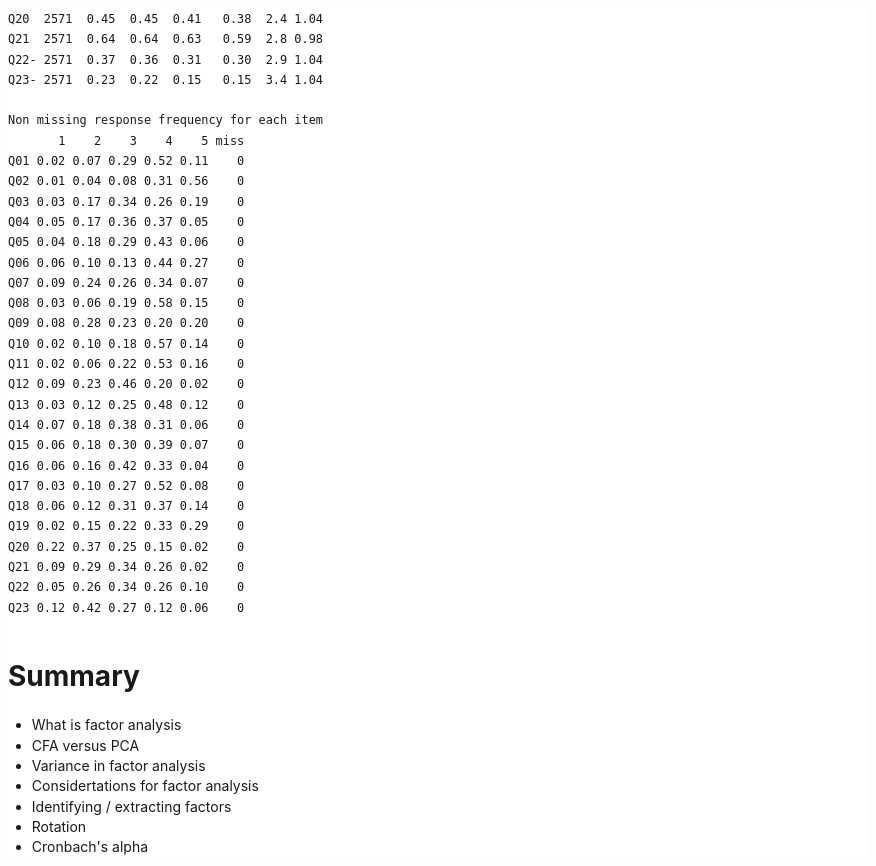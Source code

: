 ```
Q20  2571  0.45  0.45  0.41   0.38  2.4 1.04
Q21  2571  0.64  0.64  0.63   0.59  2.8 0.98
Q22- 2571  0.37  0.36  0.31   0.30  2.9 1.04
Q23- 2571  0.23  0.22  0.15   0.15  3.4 1.04

Non missing response frequency for each item
       1    2    3    4    5 miss
Q01 0.02 0.07 0.29 0.52 0.11    0
Q02 0.01 0.04 0.08 0.31 0.56    0
Q03 0.03 0.17 0.34 0.26 0.19    0
Q04 0.05 0.17 0.36 0.37 0.05    0
Q05 0.04 0.18 0.29 0.43 0.06    0
Q06 0.06 0.10 0.13 0.44 0.27    0
Q07 0.09 0.24 0.26 0.34 0.07    0
Q08 0.03 0.06 0.19 0.58 0.15    0
Q09 0.08 0.28 0.23 0.20 0.20    0
Q10 0.02 0.10 0.18 0.57 0.14    0
Q11 0.02 0.06 0.22 0.53 0.16    0
Q12 0.09 0.23 0.46 0.20 0.02    0
Q13 0.03 0.12 0.25 0.48 0.12    0
Q14 0.07 0.18 0.38 0.31 0.06    0
Q15 0.06 0.18 0.30 0.39 0.07    0
Q16 0.06 0.16 0.42 0.33 0.04    0
Q17 0.03 0.10 0.27 0.52 0.08    0
Q18 0.06 0.12 0.31 0.37 0.14    0
Q19 0.02 0.15 0.22 0.33 0.29    0
Q20 0.22 0.37 0.25 0.15 0.02    0
Q21 0.09 0.29 0.34 0.26 0.02    0
Q22 0.05 0.26 0.34 0.26 0.10    0
Q23 0.12 0.42 0.27 0.12 0.06    0
```

Summary
========================================================
- What is factor analysis
- CFA versus PCA
- Variance in factor analysis
- Considertations for factor analysis
- Identifying / extracting factors
- Rotation
- Cronbach's alpha

